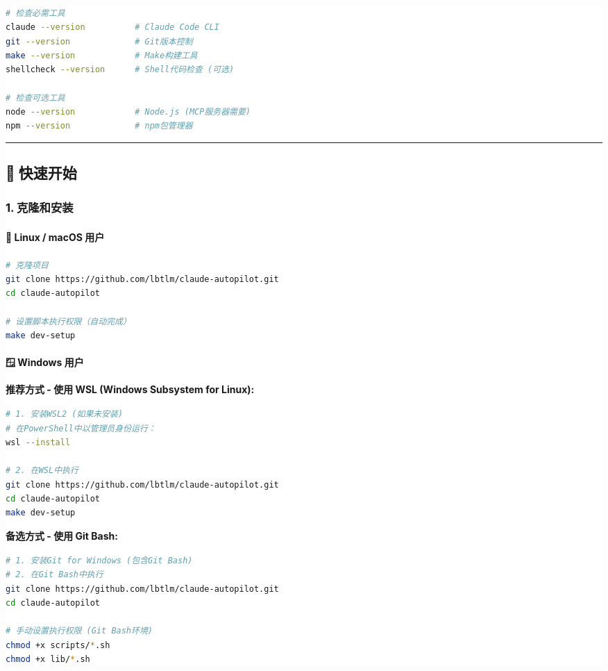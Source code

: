 ```bash
# 检查必需工具
claude --version          # Claude Code CLI
git --version             # Git版本控制
make --version            # Make构建工具
shellcheck --version      # Shell代码检查 (可选)

# 检查可选工具
node --version            # Node.js (MCP服务器需要)
npm --version             # npm包管理器
```

---

## 🚀 快速开始

### 1. 克隆和安装

#### 🐧 Linux / macOS 用户

```bash
# 克隆项目
git clone https://github.com/lbtlm/claude-autopilot.git
cd claude-autopilot

# 设置脚本执行权限（自动完成）
make dev-setup
```

#### 🪟 Windows 用户

**推荐方式 - 使用 WSL (Windows Subsystem for Linux):**

```bash
# 1. 安装WSL2 (如果未安装)
# 在PowerShell中以管理员身份运行：
wsl --install

# 2. 在WSL中执行
git clone https://github.com/lbtlm/claude-autopilot.git
cd claude-autopilot
make dev-setup
```

**备选方式 - 使用 Git Bash:**

```bash
# 1. 安装Git for Windows (包含Git Bash)
# 2. 在Git Bash中执行
git clone https://github.com/lbtlm/claude-autopilot.git
cd claude-autopilot

# 手动设置执行权限 (Git Bash环境)
chmod +x scripts/*.sh
chmod +x lib/*.sh
```
